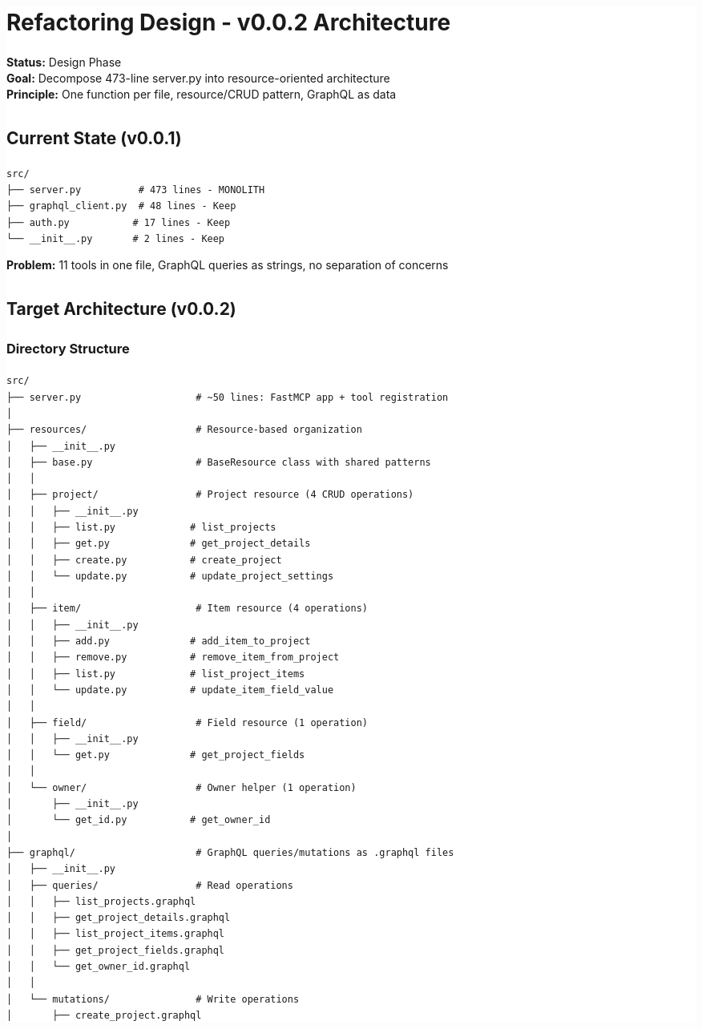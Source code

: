 # Refactoring Design - v0.0.2 Architecture

**Status:** Design Phase  
**Goal:** Decompose 473-line server.py into resource-oriented architecture  
**Principle:** One function per file, resource/CRUD pattern, GraphQL as data

## Current State (v0.0.1)

```
src/
├── server.py          # 473 lines - MONOLITH
├── graphql_client.py  # 48 lines - Keep
├── auth.py           # 17 lines - Keep
└── __init__.py       # 2 lines - Keep
```

**Problem:** 11 tools in one file, GraphQL queries as strings, no separation of concerns

## Target Architecture (v0.0.2)

### Directory Structure

```
src/
├── server.py                    # ~50 lines: FastMCP app + tool registration
│
├── resources/                   # Resource-based organization
│   ├── __init__.py
│   ├── base.py                  # BaseResource class with shared patterns
│   │
│   ├── project/                 # Project resource (4 CRUD operations)
│   │   ├── __init__.py
│   │   ├── list.py             # list_projects
│   │   ├── get.py              # get_project_details
│   │   ├── create.py           # create_project
│   │   └── update.py           # update_project_settings
│   │
│   ├── item/                    # Item resource (4 operations)
│   │   ├── __init__.py
│   │   ├── add.py              # add_item_to_project
│   │   ├── remove.py           # remove_item_from_project
│   │   ├── list.py             # list_project_items
│   │   └── update.py           # update_item_field_value
│   │
│   ├── field/                   # Field resource (1 operation)
│   │   ├── __init__.py
│   │   └── get.py              # get_project_fields
│   │
│   └── owner/                   # Owner helper (1 operation)
│       ├── __init__.py
│       └── get_id.py           # get_owner_id
│
├── graphql/                     # GraphQL queries/mutations as .graphql files
│   ├── __init__.py
│   ├── queries/                 # Read operations
│   │   ├── list_projects.graphql
│   │   ├── get_project_details.graphql
│   │   ├── list_project_items.graphql
│   │   ├── get_project_fields.graphql
│   │   └── get_owner_id.graphql
│   │
│   └── mutations/               # Write operations
│       ├── create_project.graphql
```